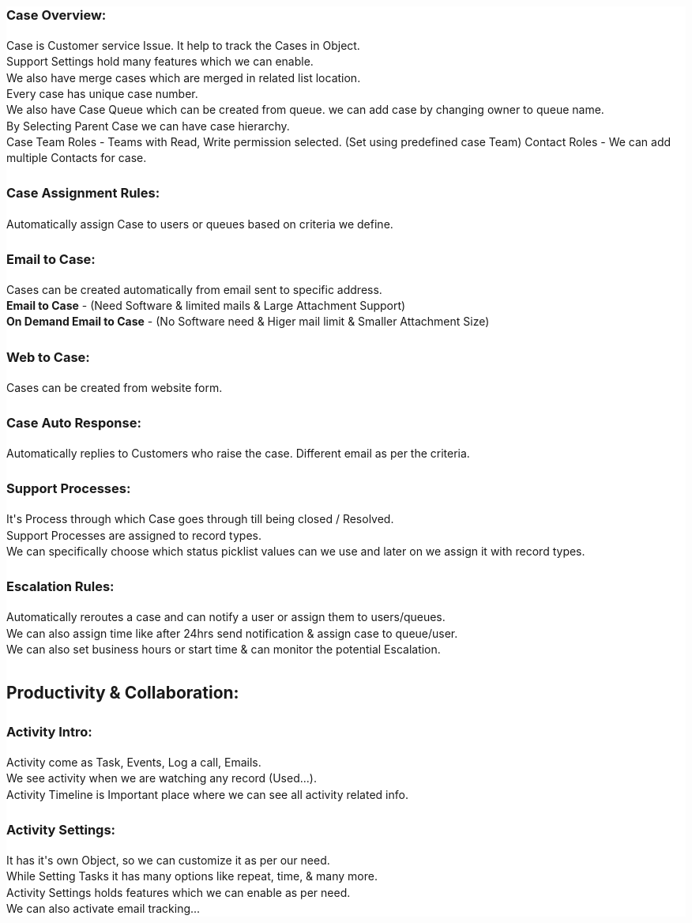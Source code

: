 ### Case Overview:
Case is Customer service Issue. It help to track the Cases in Object.  
Support Settings hold many features which we can enable.  
We also have merge cases which are merged in related list location.  
Every case has unique case number.  
We also have Case Queue which can be created from queue. we can add case by changing owner to queue name.  
By Selecting Parent Case we can have case hierarchy.  
Case Team Roles - Teams with Read, Write permission selected.  (Set using predefined case Team)
Contact Roles - We can add multiple Contacts for case.

### Case Assignment Rules:
Automatically assign Case to users or queues based on criteria we define.

### Email to Case:

Cases can be created automatically from email sent to specific address.  
**Email to Case** - (Need Software & limited mails & Large Attachment Support)  
**On Demand Email to Case** - (No Software need & Higer mail limit & Smaller Attachment Size)  


### Web to Case:
Cases can be created from website form.

### Case Auto Response:
Automatically replies to Customers who raise the case. Different email as per the criteria.

### Support Processes:
It's Process through which Case goes through till being closed / Resolved.  
Support Processes are assigned to record types.  
We can specifically choose which status picklist values can we use and later on we assign it with record types.

### Escalation Rules:
Automatically reroutes a case and can notify a user or assign them to users/queues.  
We can also assign time like after 24hrs send notification & assign case to queue/user.  
We can also set business hours or start time & can monitor the potential Escalation.  

## Productivity & Collaboration:

### Activity Intro:
Activity come as Task, Events, Log a call, Emails.  
We see activity when we are watching any record (Used...).  
Activity Timeline is Important place where we can see all activity related info.

### Activity Settings:
It has it's own Object, so we can customize it as per our need.  
While Setting Tasks it has many options like repeat, time, & many more.  
Activity Settings holds features which we can enable as per need.  
We can also activate email tracking...

